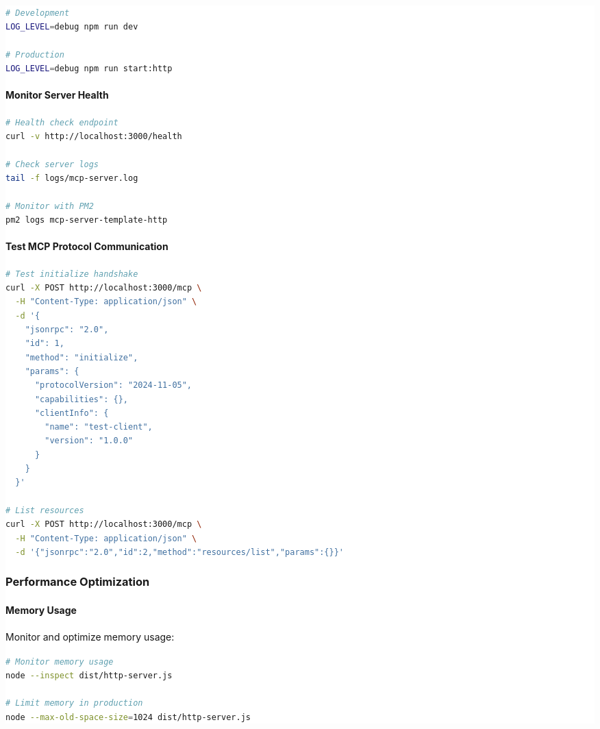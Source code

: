 ```bash
# Development
LOG_LEVEL=debug npm run dev

# Production
LOG_LEVEL=debug npm run start:http
```

#### Monitor Server Health

```bash
# Health check endpoint
curl -v http://localhost:3000/health

# Check server logs
tail -f logs/mcp-server.log

# Monitor with PM2
pm2 logs mcp-server-template-http
```

#### Test MCP Protocol Communication

```bash
# Test initialize handshake
curl -X POST http://localhost:3000/mcp \
  -H "Content-Type: application/json" \
  -d '{
    "jsonrpc": "2.0",
    "id": 1,
    "method": "initialize",
    "params": {
      "protocolVersion": "2024-11-05",
      "capabilities": {},
      "clientInfo": {
        "name": "test-client",
        "version": "1.0.0"
      }
    }
  }'

# List resources
curl -X POST http://localhost:3000/mcp \
  -H "Content-Type: application/json" \
  -d '{"jsonrpc":"2.0","id":2,"method":"resources/list","params":{}}'
```

### Performance Optimization

#### Memory Usage

Monitor and optimize memory usage:

```bash
# Monitor memory usage
node --inspect dist/http-server.js

# Limit memory in production
node --max-old-space-size=1024 dist/http-server.js
```
